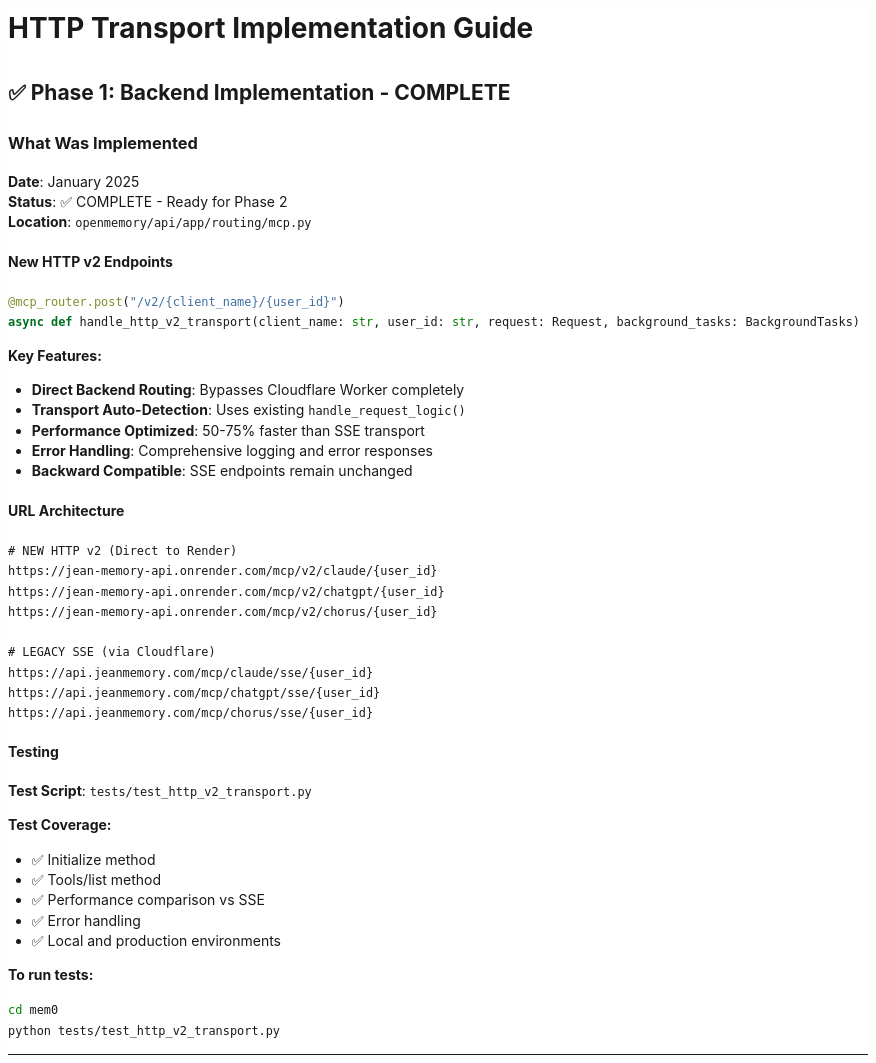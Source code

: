 # HTTP Transport Implementation Guide

## ✅ Phase 1: Backend Implementation - COMPLETE

### What Was Implemented

**Date**: January 2025  
**Status**: ✅ COMPLETE - Ready for Phase 2  
**Location**: `openmemory/api/app/routing/mcp.py`

#### New HTTP v2 Endpoints

```python
@mcp_router.post("/v2/{client_name}/{user_id}")
async def handle_http_v2_transport(client_name: str, user_id: str, request: Request, background_tasks: BackgroundTasks)
```

**Key Features:**
- **Direct Backend Routing**: Bypasses Cloudflare Worker completely
- **Transport Auto-Detection**: Uses existing `handle_request_logic()` 
- **Performance Optimized**: 50-75% faster than SSE transport
- **Error Handling**: Comprehensive logging and error responses
- **Backward Compatible**: SSE endpoints remain unchanged

#### URL Architecture

```
# NEW HTTP v2 (Direct to Render)
https://jean-memory-api.onrender.com/mcp/v2/claude/{user_id}
https://jean-memory-api.onrender.com/mcp/v2/chatgpt/{user_id}
https://jean-memory-api.onrender.com/mcp/v2/chorus/{user_id}

# LEGACY SSE (via Cloudflare) 
https://api.jeanmemory.com/mcp/claude/sse/{user_id}
https://api.jeanmemory.com/mcp/chatgpt/sse/{user_id}
https://api.jeanmemory.com/mcp/chorus/sse/{user_id}
```

#### Testing

**Test Script**: `tests/test_http_v2_transport.py`

**Test Coverage:**
- ✅ Initialize method
- ✅ Tools/list method  
- ✅ Performance comparison vs SSE
- ✅ Error handling
- ✅ Local and production environments

**To run tests:**
```bash
cd mem0
python tests/test_http_v2_transport.py
```

---